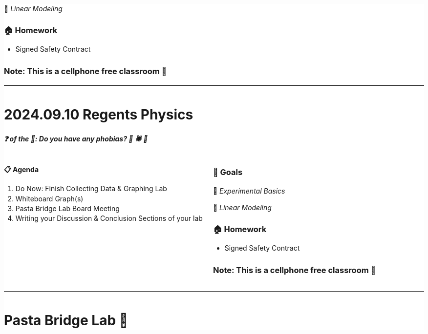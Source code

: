 🥅 _Linear Modeling_ 

### 🏠 Homework

- Signed Safety Contract

### **Note**: This is a cellphone free classroom 📵

</div>

</div>

---




# 2024.09.10 **Regents Physics** 

##### **❓ of the 📅**: Do you have any phobias? 🐍 🕷️ 🚁

<div class = "columns">

<div>

#### 📋 Agenda

1. Do Now: Finish Collecting Data & Graphing Lab
2. Whiteboard Graph(s)
3. Pasta Bridge Lab Board Meeting
4. Writing your Discussion & Conclusion Sections of your lab

</div>

<div>

### 🎯 Goals 

🥅 _Experimental Basics_ 

🥅 _Linear Modeling_ 

### 🏠 Homework

- Signed Safety Contract

### **Note**: This is a cellphone free classroom 📵

</div>

</div>

---

# Pasta Bridge Lab 🍝
